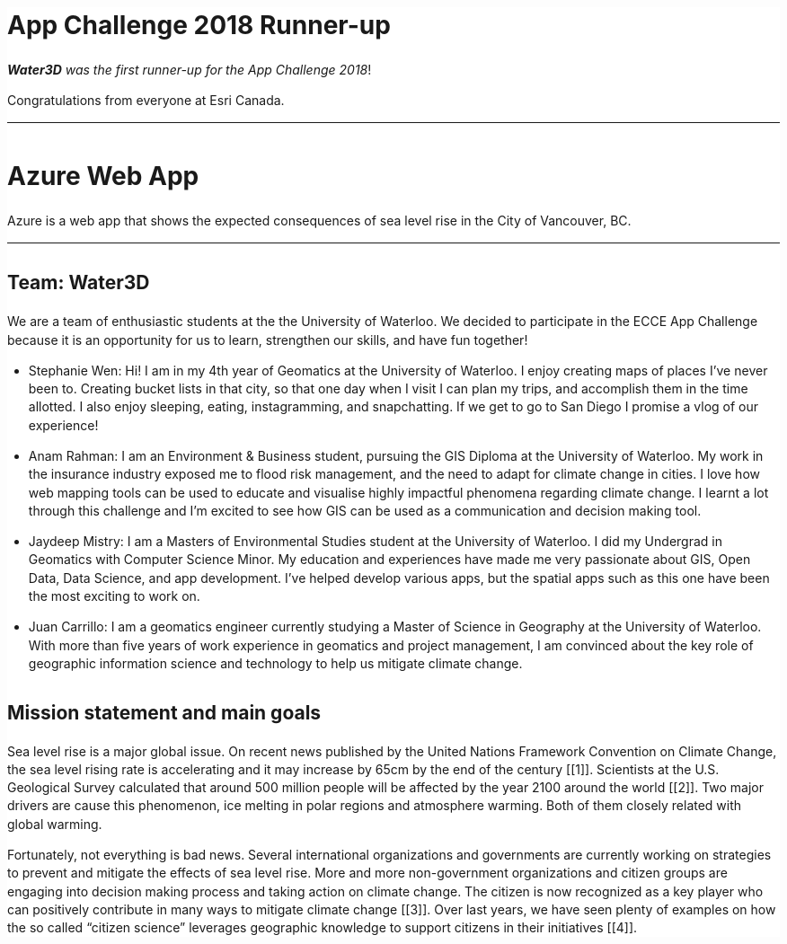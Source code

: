 # App Challenge 2018 Runner-up

***Water3D*** *was the first runner-up for the App Challenge 2018*!

Congratulations from everyone at Esri Canada.

---

Azure Web App
=========

Azure is a web app that shows the expected consequences of sea level rise in the City of Vancouver, BC.
****
Team: Water3D
----
We are a team of enthusiastic students at the the University of Waterloo. We decided to participate in the ECCE App Challenge because it is an opportunity for us to learn, strengthen our skills, and have fun together!

  - Stephanie Wen: Hi! I am in my 4th year of Geomatics at the University of Waterloo. I enjoy creating maps of places I’ve never been to. Creating bucket lists in that city, so that one day when I visit I can plan my trips, and accomplish them in the time allotted. I also enjoy sleeping, eating, instagramming, and snapchatting. If we get to go to San Diego I promise a vlog of our experience!

  - Anam Rahman: I am an Environment & Business student, pursuing the GIS Diploma at the University of Waterloo. My work in the insurance industry exposed me to flood risk management, and the need to adapt for climate change in cities. I love how web mapping tools can be used to educate and visualise highly impactful phenomena regarding climate change. I learnt a lot through this challenge and I’m excited to see how GIS can be used as a communication and decision making tool.


  - Jaydeep Mistry: I am a Masters of Environmental Studies student at the University of Waterloo. I did my Undergrad in Geomatics with Computer Science Minor. My education and experiences have made me very passionate about GIS, Open Data, Data Science, and app development. I’ve helped develop various apps, but the spatial apps such as this one have been the most exciting to work on.

  - Juan Carrillo: I am a geomatics engineer currently studying a Master of Science in Geography at the University of Waterloo. With more than five years of work experience in geomatics and project management, I am convinced about the key role of geographic information science and technology to help us mitigate climate change.


Mission statement and main goals
----

Sea level rise is a major global issue. On recent news published by the United Nations Framework Convention on Climate Change, the sea level rising rate is accelerating and it may increase by 65cm by the end of the century [[1]]. Scientists at the U.S. Geological Survey calculated that around 500 million people will be affected by the year 2100 around the world [[2]]. Two major drivers are cause this phenomenon, ice melting in polar regions and atmosphere warming. Both of them closely related with global warming. 

Fortunately, not everything is bad news. Several international organizations and governments are currently working on strategies to prevent and mitigate the effects of sea level rise. More and more non-government organizations and citizen groups are engaging into decision making process and taking action on climate change. The citizen is now recognized as a key player who can positively contribute in many ways to mitigate climate change [[3]]. Over last years, we have seen plenty of examples on how the so called “citizen science” leverages geographic knowledge to support citizens in their initiatives [[4]].  
